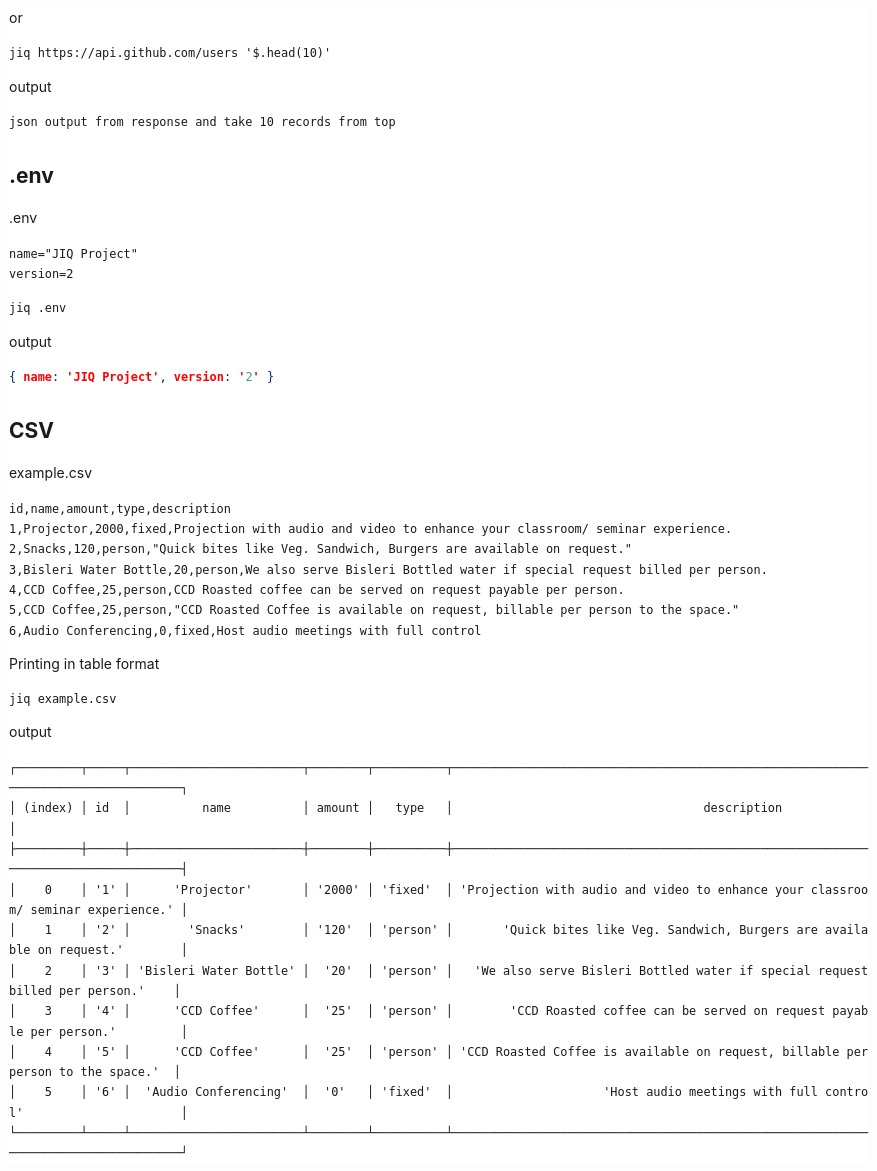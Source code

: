 or

    jiq https://api.github.com/users '$.head(10)'

output
    
    json output from response and take 10 records from top

## .env

.env
```env
name="JIQ Project"
version=2
```

    jiq .env

output

```json
{ name: 'JIQ Project', version: '2' }
```



## CSV

example.csv

    id,name,amount,type,description
    1,Projector,2000,fixed,Projection with audio and video to enhance your classroom/ seminar experience.
    2,Snacks,120,person,"Quick bites like Veg. Sandwich, Burgers are available on request."
    3,Bisleri Water Bottle,20,person,We also serve Bisleri Bottled water if special request billed per person.
    4,CCD Coffee,25,person,CCD Roasted coffee can be served on request payable per person.
    5,CCD Coffee,25,person,"CCD Roasted Coffee is available on request, billable per person to the space."
    6,Audio Conferencing,0,fixed,Host audio meetings with full control
    
Printing in table format

    jiq example.csv

output

    ┌─────────┬─────┬────────────────────────┬────────┬──────────┬──────────────────────────────────────────────────────────────────────────────────┐
    │ (index) │ id  │          name          │ amount │   type   │                                   description                                    │
    ├─────────┼─────┼────────────────────────┼────────┼──────────┼──────────────────────────────────────────────────────────────────────────────────┤
    │    0    │ '1' │      'Projector'       │ '2000' │ 'fixed'  │ 'Projection with audio and video to enhance your classroom/ seminar experience.' │
    │    1    │ '2' │        'Snacks'        │ '120'  │ 'person' │       'Quick bites like Veg. Sandwich, Burgers are available on request.'        │
    │    2    │ '3' │ 'Bisleri Water Bottle' │  '20'  │ 'person' │   'We also serve Bisleri Bottled water if special request billed per person.'    │
    │    3    │ '4' │      'CCD Coffee'      │  '25'  │ 'person' │        'CCD Roasted coffee can be served on request payable per person.'         │
    │    4    │ '5' │      'CCD Coffee'      │  '25'  │ 'person' │ 'CCD Roasted Coffee is available on request, billable per person to the space.'  │
    │    5    │ '6' │  'Audio Conferencing'  │  '0'   │ 'fixed'  │                     'Host audio meetings with full control'                      │
    └─────────┴─────┴────────────────────────┴────────┴──────────┴──────────────────────────────────────────────────────────────────────────────────┘
